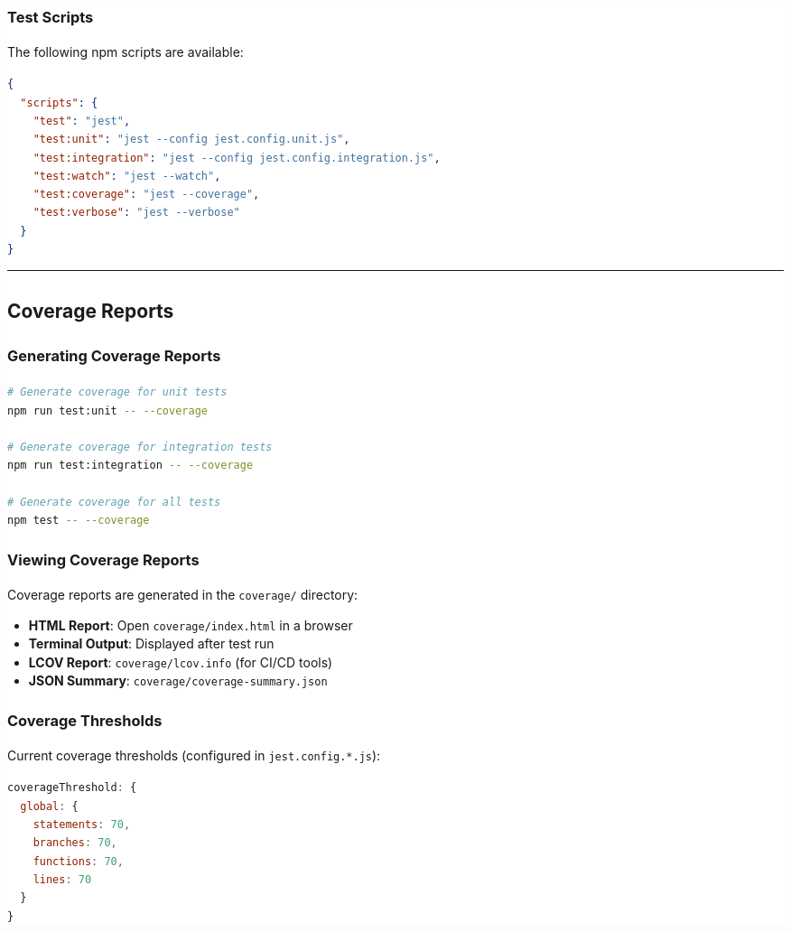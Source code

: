 ### Test Scripts

The following npm scripts are available:

```json
{
  "scripts": {
    "test": "jest",
    "test:unit": "jest --config jest.config.unit.js",
    "test:integration": "jest --config jest.config.integration.js",
    "test:watch": "jest --watch",
    "test:coverage": "jest --coverage",
    "test:verbose": "jest --verbose"
  }
}
```

---

## Coverage Reports

### Generating Coverage Reports

```bash
# Generate coverage for unit tests
npm run test:unit -- --coverage

# Generate coverage for integration tests
npm run test:integration -- --coverage

# Generate coverage for all tests
npm test -- --coverage
```

### Viewing Coverage Reports

Coverage reports are generated in the `coverage/` directory:

- **HTML Report**: Open `coverage/index.html` in a browser
- **Terminal Output**: Displayed after test run
- **LCOV Report**: `coverage/lcov.info` (for CI/CD tools)
- **JSON Summary**: `coverage/coverage-summary.json`

### Coverage Thresholds

Current coverage thresholds (configured in `jest.config.*.js`):

```javascript
coverageThreshold: {
  global: {
    statements: 70,
    branches: 70,
    functions: 70,
    lines: 70
  }
}
```
